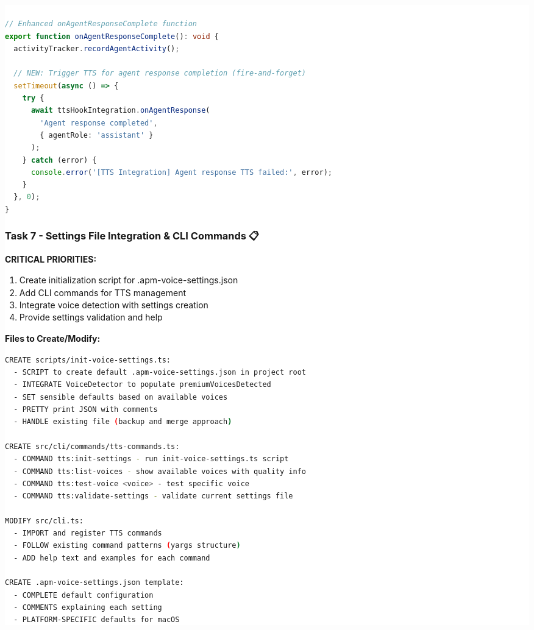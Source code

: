 ```typescript

// Enhanced onAgentResponseComplete function  
export function onAgentResponseComplete(): void {
  activityTracker.recordAgentActivity();
  
  // NEW: Trigger TTS for agent response completion (fire-and-forget)
  setTimeout(async () => {
    try {
      await ttsHookIntegration.onAgentResponse(
        'Agent response completed', 
        { agentRole: 'assistant' }
      );
    } catch (error) {
      console.error('[TTS Integration] Agent response TTS failed:', error);
    }
  }, 0);
}
```

### Task 7 - Settings File Integration & CLI Commands 📋

**CRITICAL PRIORITIES:**
1. Create initialization script for .apm-voice-settings.json
2. Add CLI commands for TTS management
3. Integrate voice detection with settings creation
4. Provide settings validation and help

**Files to Create/Modify:**
```bash
CREATE scripts/init-voice-settings.ts:
  - SCRIPT to create default .apm-voice-settings.json in project root
  - INTEGRATE VoiceDetector to populate premiumVoicesDetected
  - SET sensible defaults based on available voices
  - PRETTY print JSON with comments
  - HANDLE existing file (backup and merge approach)

CREATE src/cli/commands/tts-commands.ts:
  - COMMAND tts:init-settings - run init-voice-settings.ts script
  - COMMAND tts:list-voices - show available voices with quality info
  - COMMAND tts:test-voice <voice> - test specific voice
  - COMMAND tts:validate-settings - validate current settings file

MODIFY src/cli.ts:
  - IMPORT and register TTS commands
  - FOLLOW existing command patterns (yargs structure)
  - ADD help text and examples for each command

CREATE .apm-voice-settings.json template:
  - COMPLETE default configuration
  - COMMENTS explaining each setting
  - PLATFORM-SPECIFIC defaults for macOS
```

